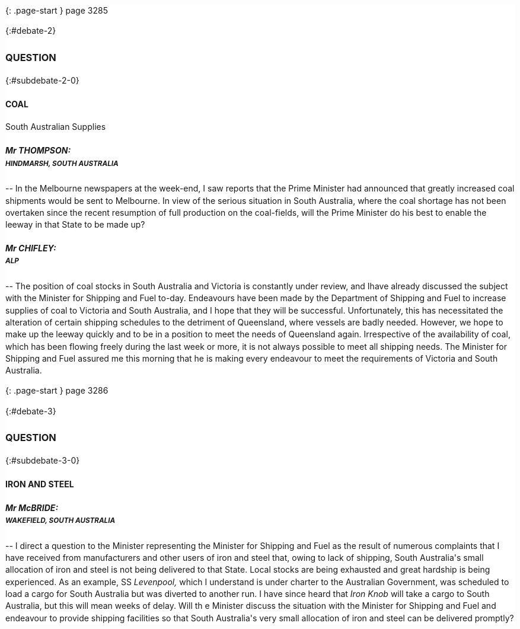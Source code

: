 {: .page-start }
page 3285

{:#debate-2}
### QUESTION

{:#subdebate-2-0}
#### COAL

South Australian Supplies

##### Mr THOMPSON:<br><small class="text-muted">HINDMARSH, SOUTH AUSTRALIA</small>

-- In the Melbourne newspapers at the week-end, I saw reports that the Prime Minister had announced that greatly increased coal shipments would be sent to Melbourne. In view of the serious situation in South Australia, where the coal shortage has not been overtaken since the recent resumption of full production on the coal-fields, will the Prime Minister do his best to enable the leeway in that State to be made up? 

##### Mr CHIFLEY:<br><small class="text-muted">ALP</small>

-- The position of coal stocks in South Australia and Victoria is constantly under review, and Ihave already discussed the subject with the Minister for Shipping and Fuel to-day. Endeavours have been made by the Department of Shipping and Fuel to increase supplies of coal to Victoria and South Australia, and I hope that they will be successful. Unfortunately, this has necessitated the alteration of certain shipping schedules to the detriment of Queensland, where vessels are badly needed. However, we hope to make up the leeway quickly and to be in a position to meet the needs of Queensland again. Irrespective of the availability of coal, which has been flowing freely during the last week or more, it is not always possible to meet all shipping needs. The Minister for Shipping and Fuel assured me this morning that he is making every endeavour to meet the requirements of Victoria and South Australia. 

{: .page-start }
page 3286

{:#debate-3}
### QUESTION

{:#subdebate-3-0}
#### IRON AND STEEL

##### Mr McBRIDE:<br><small class="text-muted">WAKEFIELD, SOUTH AUSTRALIA</small>

-- I direct a question to the Minister representing the Minister for Shipping and Fuel as the result of numerous complaints that I have received from manufacturers and other users of iron and steel that, owing to lack of shipping, South Australia's small allocation of iron and steel is not being delivered to that State. Local stocks are being exhausted and great hardship is being experienced. As an example, SS  *Levenpool,*  which I understand is under charter to the Australian Government, was scheduled to load a cargo for South Australia but was diverted to another run. I have since heard that  *Iron Knob*  will take a cargo to South Australia, but this will mean weeks of delay. Will th e Minister discuss the situation with the Minister for Shipping and Fuel and endeavour to provide shipping facilities so that South Australia's very small allocation of iron and steel can be delivered promptly? 

